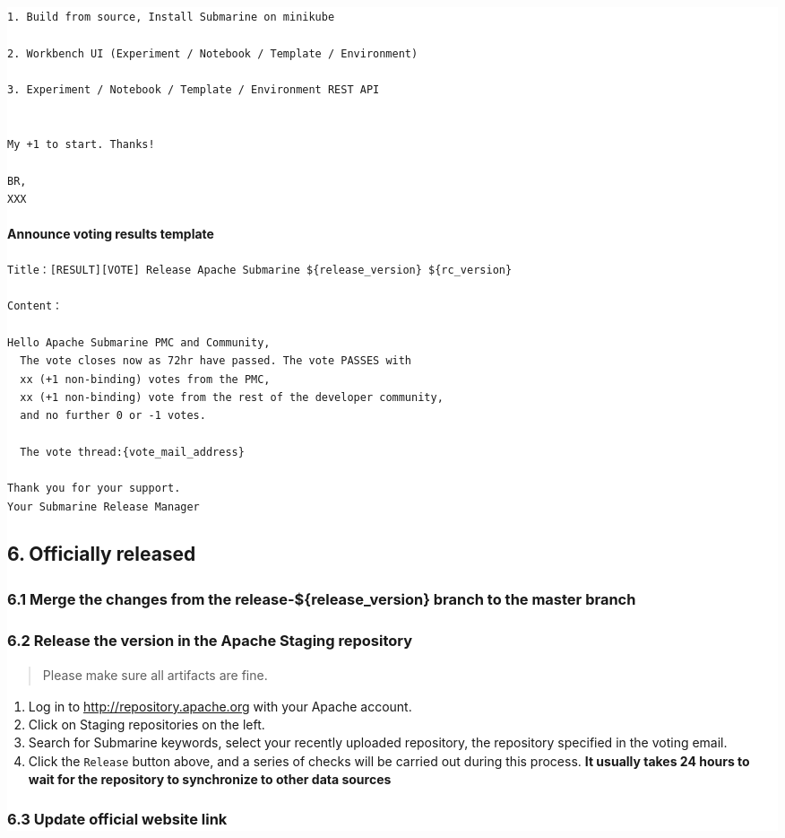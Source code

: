 ```
1. Build from source, Install Submarine on minikube

2. Workbench UI (Experiment / Notebook / Template / Environment)

3. Experiment / Notebook / Template / Environment REST API


My +1 to start. Thanks!

BR,
XXX

```

#### Announce voting results template

```
Title：[RESULT][VOTE] Release Apache Submarine ${release_version} ${rc_version}

Content：

Hello Apache Submarine PMC and Community,
  The vote closes now as 72hr have passed. The vote PASSES with
  xx (+1 non-binding) votes from the PMC,
  xx (+1 non-binding) vote from the rest of the developer community,
  and no further 0 or -1 votes.

  The vote thread:{vote_mail_address}

Thank you for your support.
Your Submarine Release Manager
```

## 6. Officially released

### 6.1 Merge the changes from the release-${release_version} branch to the master branch

### 6.2 Release the version in the Apache Staging repository

> Please make sure all artifacts are fine.

1. Log in to http://repository.apache.org with your Apache account.
2. Click on Staging repositories on the left.
3. Search for Submarine keywords, select your recently uploaded repository, the repository specified in the voting email.
4. Click the `Release` button above, and a series of checks will be carried out during this process.
   **It usually takes 24 hours to wait for the repository to synchronize to other data sources**

### 6.3 Update official website link
